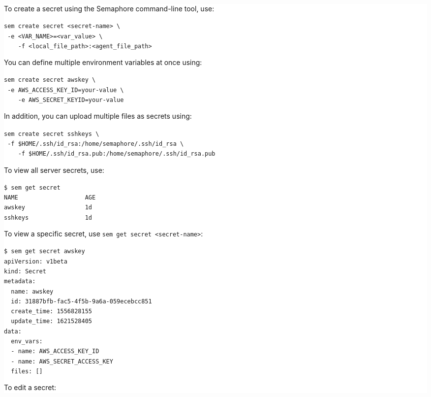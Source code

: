 
</Steps>

</TabItem>
<TabItem value="cli" label="CLI">

To create a secret using the Semaphore command-line tool, use:

```shell title="Creating a secret"
sem create secret <secret-name> \
 -e <VAR_NAME>=<var_value> \
    -f <local_file_path>:<agent_file_path>
```

You can define multiple environment variables at once using:

```shell title="Defining multiple variables example"
sem create secret awskey \
 -e AWS_ACCESS_KEY_ID=your-value \
    -e AWS_SECRET_KEYID=your-value
```

In addition, you can upload multiple files as secrets using:

```shell title="Creating multiple secret files example"
sem create secret sshkeys \
 -f $HOME/.ssh/id_rsa:/home/semaphore/.ssh/id_rsa \
    -f $HOME/.ssh/id_rsa.pub:/home/semaphore/.ssh/id_rsa.pub
```

To view all server secrets, use:

```shell title="Viewing server secrets"
$ sem get secret
NAME                   AGE
awskey                 1d
sshkeys                1d
```

To view a specific secret, use `sem get secret <secret-name>`:

```shell title="Viewing a secret"
$ sem get secret awskey
apiVersion: v1beta
kind: Secret
metadata:
  name: awskey
  id: 31887bfb-fac5-4f5b-9a6a-059ecebcc851
  create_time: 1556828155
  update_time: 1621528405
data:
  env_vars:
  - name: AWS_ACCESS_KEY_ID
  - name: AWS_SECRET_ACCESS_KEY
  files: []
```

To edit a secret:
